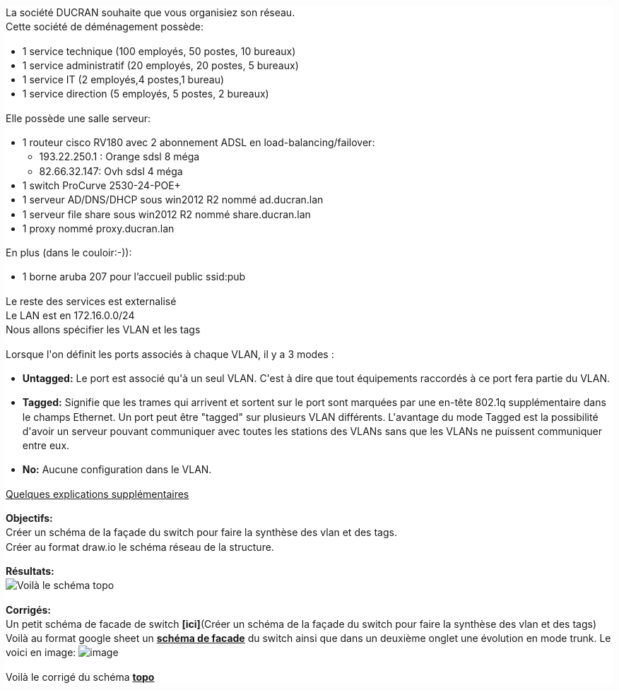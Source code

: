 La société DUCRAN souhaite que vous organisiez son réseau.  
Cette société de déménagement possède:  
- 1 service technique (100 employés, 50 postes, 10 bureaux)
- 1 service administratif (20 employés, 20 postes, 5 bureaux)
- 1 service IT (2 employés,4 postes,1 bureau)
- 1 service direction (5 employés, 5 postes, 2 bureaux)

Elle possède une salle serveur:  
- 1 routeur cisco RV180 avec 2 abonnement ADSL en load-balancing/failover:  
  - 193.22.250.1 : Orange sdsl 8 méga  
  - 82.66.32.147: Ovh sdsl 4 méga  
- 1 switch ProCurve 2530-24-POE+  
- 1 serveur AD/DNS/DHCP sous win2012 R2 nommé ad.ducran.lan  
- 1 serveur file share sous win2012 R2 nommé share.ducran.lan  
- 1 proxy nommé proxy.ducran.lan  

En plus (dans le couloir:-)):  
- 1 borne aruba 207 pour l’accueil public ssid:pub

Le reste des services est externalisé  
Le LAN est en 172.16.0.0/24  
Nous allons spécifier les VLAN et les tags  

Lorsque l'on définit les ports associés à chaque VLAN, il y a 3 modes :  

- **Untagged:** Le port est associé qu'à un seul VLAN. C'est à dire que tout équipements raccordés à ce port fera partie du VLAN.  
- **Tagged:** Signifie que les trames qui arrivent et sortent sur le port sont marquées par une en-tête 802.1q supplémentaire dans le champs Ethernet. Un port peut être "tagged" sur plusieurs VLAN différents. L'avantage du mode Tagged est la possibilité d'avoir un serveur pouvant communiquer avec toutes les stations des VLANs sans que les VLANs ne puissent communiquer entre eux.  

- **No:** Aucune configuration dans le VLAN.

[Quelques explications supplémentaires](https://community.hpe.com/t5/Switches-Hubs-and-Modems/Tagged-vs-Untagged/td-p/4004330)

**Objectifs:**  
Créer un schéma de la façade du switch pour faire la synthèse des vlan et des tags.  
Créer au format draw.io le schéma réseau de la structure.  

**Résultats:**  
![Voilà le schéma topo](https://github.com/cromm24/Hello_World/blob/main/AT2/AT2C1/Topo_ducran.png?raw=true)

**Corrigés:**  
Un petit schéma de facade de switch **[ici]**(Créer un schéma de la façade du switch pour faire la synthèse des vlan et des tags)  
Voilà au format google sheet un **[schéma de facade](https://github.com/cromm24/Hello_World/raw/main/AT2/AT2C1/Affectation_vlan_ducran.xlsx)** du  switch ainsi que dans un deuxième onglet une évolution en mode trunk.
Le voici en image:
![image](https://github.com/cromm24/Hello_World/blob/main/AT2/AT2C1/vlan_ducran.jpg?raw=true)

Voilà le corrigé du schéma **[topo](https://drive.google.com/file/d/1Pybw_dwJfc1ik5q1QHX85HBv44xf0sPF/view)**
